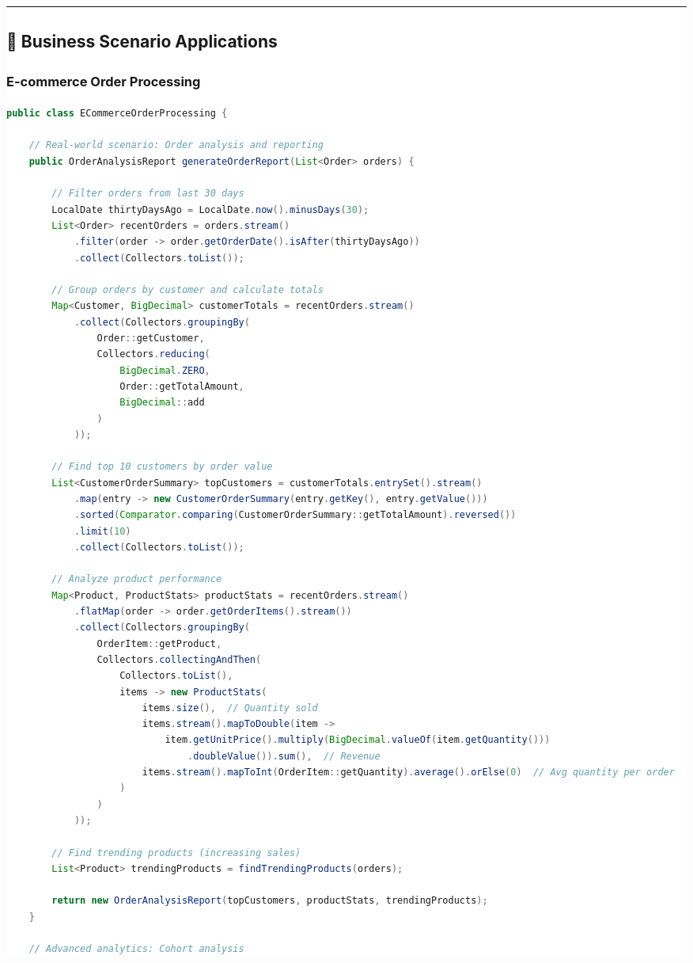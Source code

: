 ```java
```

---

## 💼 **Business Scenario Applications**

### **E-commerce Order Processing**

```java
public class ECommerceOrderProcessing {
    
    // Real-world scenario: Order analysis and reporting
    public OrderAnalysisReport generateOrderReport(List<Order> orders) {
        
        // Filter orders from last 30 days
        LocalDate thirtyDaysAgo = LocalDate.now().minusDays(30);
        List<Order> recentOrders = orders.stream()
            .filter(order -> order.getOrderDate().isAfter(thirtyDaysAgo))
            .collect(Collectors.toList());
        
        // Group orders by customer and calculate totals
        Map<Customer, BigDecimal> customerTotals = recentOrders.stream()
            .collect(Collectors.groupingBy(
                Order::getCustomer,
                Collectors.reducing(
                    BigDecimal.ZERO,
                    Order::getTotalAmount,
                    BigDecimal::add
                )
            ));
        
        // Find top 10 customers by order value
        List<CustomerOrderSummary> topCustomers = customerTotals.entrySet().stream()
            .map(entry -> new CustomerOrderSummary(entry.getKey(), entry.getValue()))
            .sorted(Comparator.comparing(CustomerOrderSummary::getTotalAmount).reversed())
            .limit(10)
            .collect(Collectors.toList());
        
        // Analyze product performance
        Map<Product, ProductStats> productStats = recentOrders.stream()
            .flatMap(order -> order.getOrderItems().stream())
            .collect(Collectors.groupingBy(
                OrderItem::getProduct,
                Collectors.collectingAndThen(
                    Collectors.toList(),
                    items -> new ProductStats(
                        items.size(),  // Quantity sold
                        items.stream().mapToDouble(item -> 
                            item.getUnitPrice().multiply(BigDecimal.valueOf(item.getQuantity()))
                                .doubleValue()).sum(),  // Revenue
                        items.stream().mapToInt(OrderItem::getQuantity).average().orElse(0)  // Avg quantity per order
                    )
                )
            ));
        
        // Find trending products (increasing sales)
        List<Product> trendingProducts = findTrendingProducts(orders);
        
        return new OrderAnalysisReport(topCustomers, productStats, trendingProducts);
    }
    
    // Advanced analytics: Cohort analysis
```